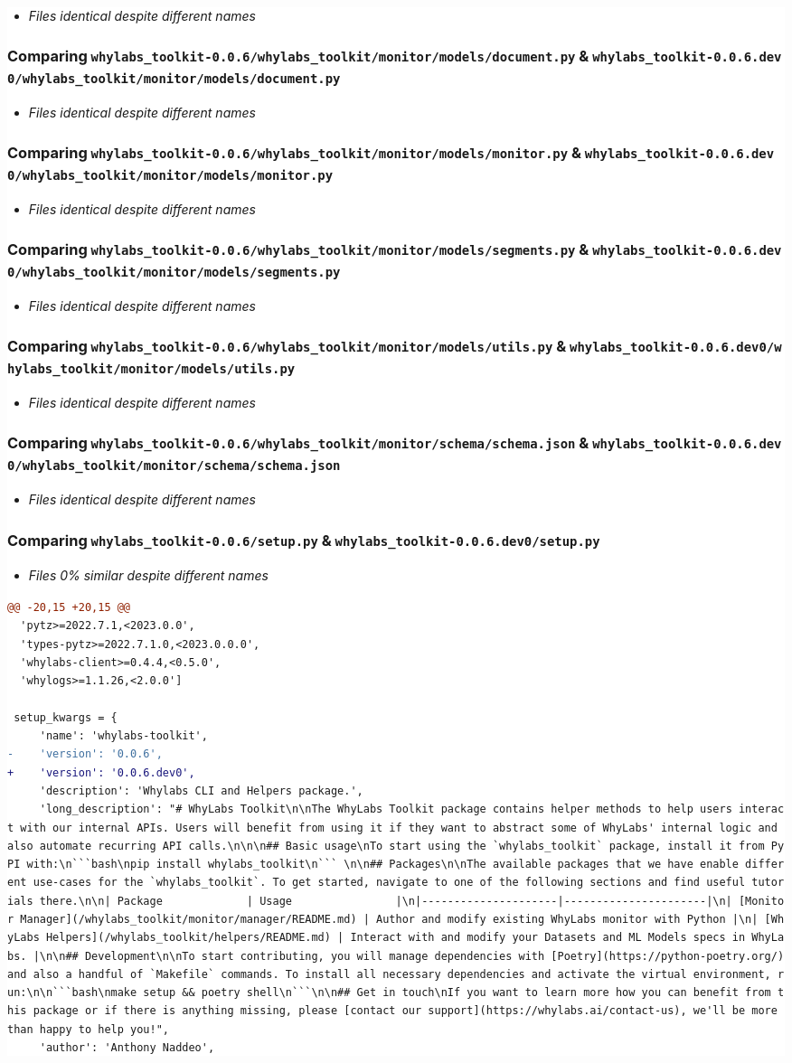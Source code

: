  * *Files identical despite different names*

### Comparing `whylabs_toolkit-0.0.6/whylabs_toolkit/monitor/models/document.py` & `whylabs_toolkit-0.0.6.dev0/whylabs_toolkit/monitor/models/document.py`

 * *Files identical despite different names*

### Comparing `whylabs_toolkit-0.0.6/whylabs_toolkit/monitor/models/monitor.py` & `whylabs_toolkit-0.0.6.dev0/whylabs_toolkit/monitor/models/monitor.py`

 * *Files identical despite different names*

### Comparing `whylabs_toolkit-0.0.6/whylabs_toolkit/monitor/models/segments.py` & `whylabs_toolkit-0.0.6.dev0/whylabs_toolkit/monitor/models/segments.py`

 * *Files identical despite different names*

### Comparing `whylabs_toolkit-0.0.6/whylabs_toolkit/monitor/models/utils.py` & `whylabs_toolkit-0.0.6.dev0/whylabs_toolkit/monitor/models/utils.py`

 * *Files identical despite different names*

### Comparing `whylabs_toolkit-0.0.6/whylabs_toolkit/monitor/schema/schema.json` & `whylabs_toolkit-0.0.6.dev0/whylabs_toolkit/monitor/schema/schema.json`

 * *Files identical despite different names*

### Comparing `whylabs_toolkit-0.0.6/setup.py` & `whylabs_toolkit-0.0.6.dev0/setup.py`

 * *Files 0% similar despite different names*

```diff
@@ -20,15 +20,15 @@
  'pytz>=2022.7.1,<2023.0.0',
  'types-pytz>=2022.7.1.0,<2023.0.0.0',
  'whylabs-client>=0.4.4,<0.5.0',
  'whylogs>=1.1.26,<2.0.0']
 
 setup_kwargs = {
     'name': 'whylabs-toolkit',
-    'version': '0.0.6',
+    'version': '0.0.6.dev0',
     'description': 'Whylabs CLI and Helpers package.',
     'long_description': "# WhyLabs Toolkit\n\nThe WhyLabs Toolkit package contains helper methods to help users interact with our internal APIs. Users will benefit from using it if they want to abstract some of WhyLabs' internal logic and also automate recurring API calls.\n\n\n## Basic usage\nTo start using the `whylabs_toolkit` package, install it from PyPI with:\n```bash\npip install whylabs_toolkit\n``` \n\n## Packages\n\nThe available packages that we have enable different use-cases for the `whylabs_toolkit`. To get started, navigate to one of the following sections and find useful tutorials there.\n\n| Package             | Usage                |\n|---------------------|----------------------|\n| [Monitor Manager](/whylabs_toolkit/monitor/manager/README.md) | Author and modify existing WhyLabs monitor with Python |\n| [WhyLabs Helpers](/whylabs_toolkit/helpers/README.md) | Interact with and modify your Datasets and ML Models specs in WhyLabs. |\n\n## Development\n\nTo start contributing, you will manage dependencies with [Poetry](https://python-poetry.org/) and also a handful of `Makefile` commands. To install all necessary dependencies and activate the virtual environment, run:\n\n```bash\nmake setup && poetry shell\n```\n\n## Get in touch\nIf you want to learn more how you can benefit from this package or if there is anything missing, please [contact our support](https://whylabs.ai/contact-us), we'll be more than happy to help you!",
     'author': 'Anthony Naddeo',
```